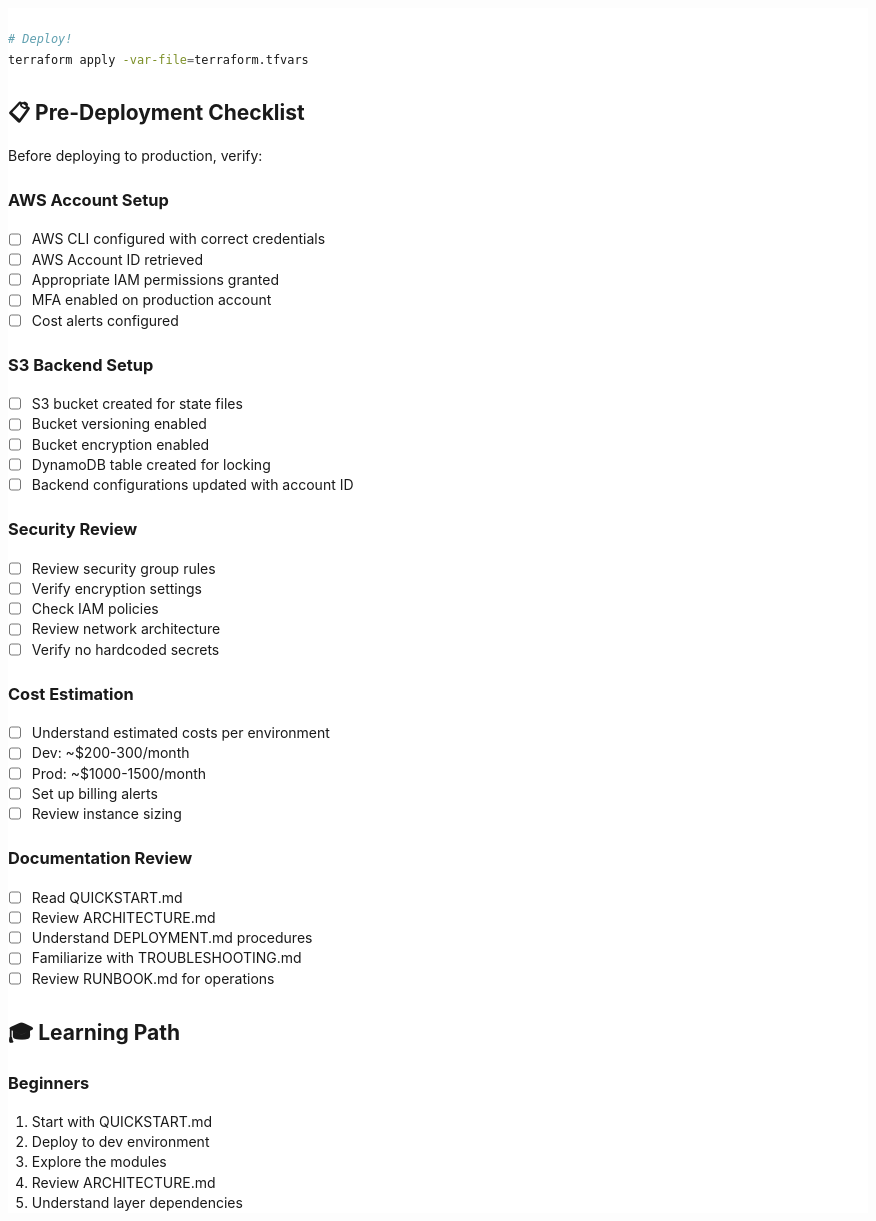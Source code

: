 ```bash

# Deploy!
terraform apply -var-file=terraform.tfvars
```

## 📋 Pre-Deployment Checklist

Before deploying to production, verify:

### AWS Account Setup
- [ ] AWS CLI configured with correct credentials
- [ ] AWS Account ID retrieved
- [ ] Appropriate IAM permissions granted
- [ ] MFA enabled on production account
- [ ] Cost alerts configured

### S3 Backend Setup
- [ ] S3 bucket created for state files
- [ ] Bucket versioning enabled
- [ ] Bucket encryption enabled
- [ ] DynamoDB table created for locking
- [ ] Backend configurations updated with account ID

### Security Review
- [ ] Review security group rules
- [ ] Verify encryption settings
- [ ] Check IAM policies
- [ ] Review network architecture
- [ ] Verify no hardcoded secrets

### Cost Estimation
- [ ] Understand estimated costs per environment
- [ ] Dev: ~$200-300/month
- [ ] Prod: ~$1000-1500/month
- [ ] Set up billing alerts
- [ ] Review instance sizing

### Documentation Review
- [ ] Read QUICKSTART.md
- [ ] Review ARCHITECTURE.md
- [ ] Understand DEPLOYMENT.md procedures
- [ ] Familiarize with TROUBLESHOOTING.md
- [ ] Review RUNBOOK.md for operations

## 🎓 Learning Path

### Beginners
1. Start with QUICKSTART.md
2. Deploy to dev environment
3. Explore the modules
4. Review ARCHITECTURE.md
5. Understand layer dependencies
